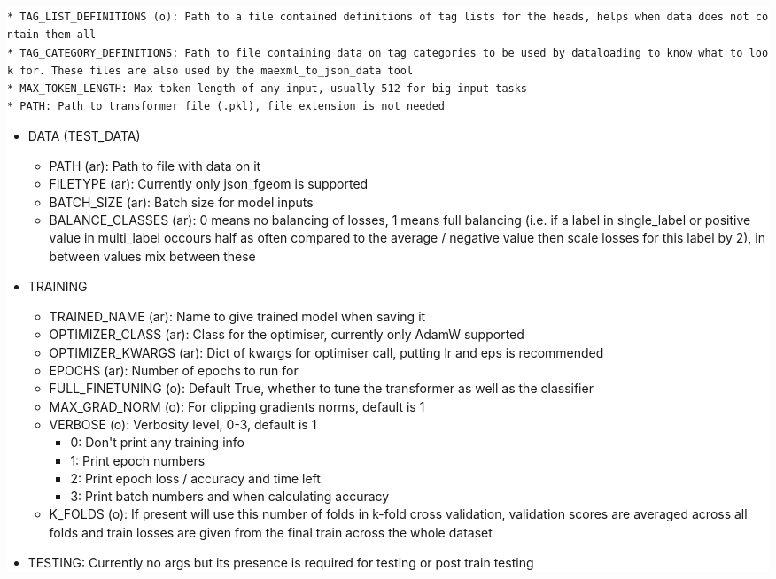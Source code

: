     * TAG_LIST_DEFINITIONS (o): Path to a file contained definitions of tag lists for the heads, helps when data does not contain them all
    * TAG_CATEGORY_DEFINITIONS: Path to file containing data on tag categories to be used by dataloading to know what to look for. These files are also used by the maexml_to_json_data tool
    * MAX_TOKEN_LENGTH: Max token length of any input, usually 512 for big input tasks
    * PATH: Path to transformer file (.pkl), file extension is not needed

* DATA (TEST_DATA)
    * PATH (ar): Path to file with data on it
    * FILETYPE (ar): Currently only json_fgeom is supported
    * BATCH_SIZE (ar): Batch size for model inputs
    * BALANCE_CLASSES (ar): 0 means no balancing of losses, 1 means full balancing (i.e. if a label in single_label or positive value in multi_label occours half as often compared to the average / negative value then scale losses for this label by 2), in between values mix between these

* TRAINING
    * TRAINED_NAME (ar): Name to give trained model when saving it
    * OPTIMIZER_CLASS (ar): Class for the optimiser, currently only AdamW supported
    * OPTIMIZER_KWARGS (ar): Dict of kwargs for optimiser call, putting lr and eps is recommended
    * EPOCHS (ar): Number of epochs to run for
    * FULL_FINETUNING (o): Default True, whether to tune the transformer as well as the classifier
    * MAX_GRAD_NORM (o): For clipping gradients norms, default is 1
    * VERBOSE (o): Verbosity level, 0-3, default is 1
        * 0: Don't print any training info
        * 1: Print epoch numbers
        * 2: Print epoch loss / accuracy and time left
        * 3: Print batch numbers and when calculating accuracy
    * K_FOLDS (o): If present will use this number of folds in k-fold cross validation, validation scores are averaged across all folds and train losses are given from the final train across the whole dataset

* TESTING: Currently no args but its presence is required for testing or post train testing

